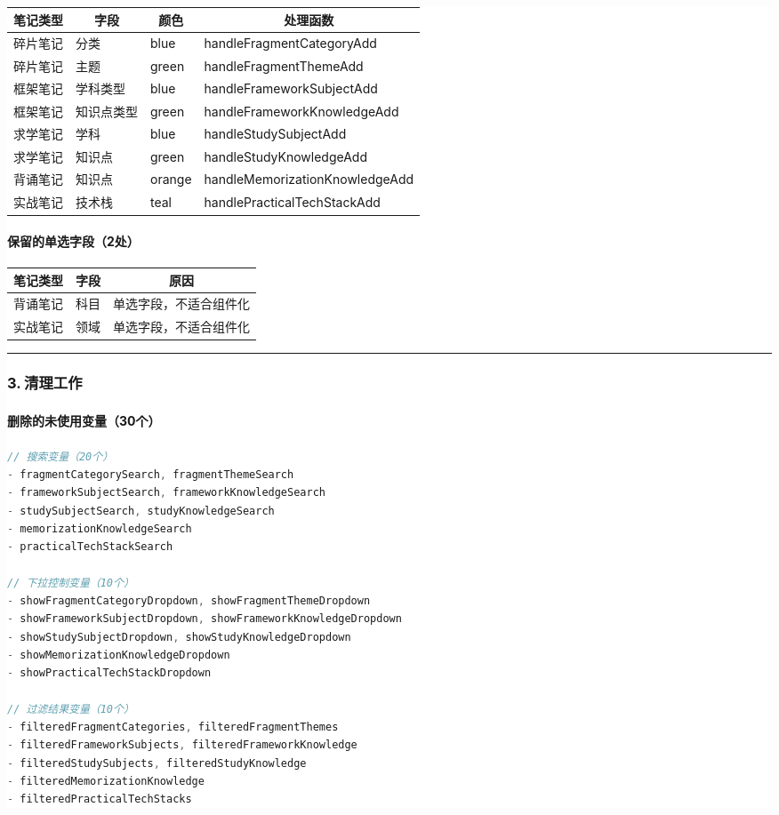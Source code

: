 | 笔记类型 | 字段 | 颜色 | 处理函数 |
|---------|-----|------|---------|
| 碎片笔记 | 分类 | blue | handleFragmentCategoryAdd |
| 碎片笔记 | 主题 | green | handleFragmentThemeAdd |
| 框架笔记 | 学科类型 | blue | handleFrameworkSubjectAdd |
| 框架笔记 | 知识点类型 | green | handleFrameworkKnowledgeAdd |
| 求学笔记 | 学科 | blue | handleStudySubjectAdd |
| 求学笔记 | 知识点 | green | handleStudyKnowledgeAdd |
| 背诵笔记 | 知识点 | orange | handleMemorizationKnowledgeAdd |
| 实战笔记 | 技术栈 | teal | handlePracticalTechStackAdd |

#### 保留的单选字段（2处）

| 笔记类型 | 字段 | 原因 |
|---------|-----|------|
| 背诵笔记 | 科目 | 单选字段，不适合组件化 |
| 实战笔记 | 领域 | 单选字段，不适合组件化 |

---

### 3. 清理工作

#### 删除的未使用变量（30个）

```typescript
// 搜索变量（20个）
- fragmentCategorySearch, fragmentThemeSearch
- frameworkSubjectSearch, frameworkKnowledgeSearch
- studySubjectSearch, studyKnowledgeSearch
- memorizationKnowledgeSearch
- practicalTechStackSearch

// 下拉控制变量（10个）
- showFragmentCategoryDropdown, showFragmentThemeDropdown
- showFrameworkSubjectDropdown, showFrameworkKnowledgeDropdown
- showStudySubjectDropdown, showStudyKnowledgeDropdown
- showMemorizationKnowledgeDropdown
- showPracticalTechStackDropdown

// 过滤结果变量（10个）
- filteredFragmentCategories, filteredFragmentThemes
- filteredFrameworkSubjects, filteredFrameworkKnowledge
- filteredStudySubjects, filteredStudyKnowledge
- filteredMemorizationKnowledge
- filteredPracticalTechStacks
```
